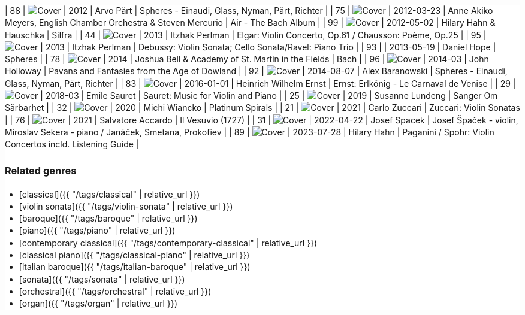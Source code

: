 | 88 | ![Cover](https://i.discogs.com/sj_3rA4jPb2kRxJ_lBskqUYoqwoXd_GBUd9tv960dpM/rs:fit/g:sm/q:40/h:150/w:150/czM6Ly9kaXNjb2dz/LWRhdGFiYXNlLWlt/YWdlcy9SLTkzMTE1/OTUtMTU0MTkzNjA4/MC02ODA1LmpwZWc.jpeg) | 2012 | Arvo Pärt | Spheres - Einaudi, Glass, Nyman, Pärt, Richter |
| 75 | ![Cover](https://i.discogs.com/cYYp7kRM3abTFeEJgWh1BctJqASN4VAg4bYzllzk2i0/rs:fit/g:sm/q:40/h:150/w:150/czM6Ly9kaXNjb2dz/LWRhdGFiYXNlLWlt/YWdlcy9SLTI0NTY0/NDk3LTE2NjM2MDAw/MDYtNTk4Mi5qcGVn.jpeg) | 2012-03-23 | Anne Akiko Meyers, English Chamber Orchestra &amp; Steven Mercurio | Air - The Bach Album |
| 99 | ![Cover](https://i.discogs.com/7hhY259Fu-Rn8VoSzkqxPgStSyHOTKT60nLOnPsBZJU/rs:fit/g:sm/q:40/h:150/w:150/czM6Ly9kaXNjb2dz/LWRhdGFiYXNlLWlt/YWdlcy9SLTM2Mjc2/MzktMTM3NTEyMjk5/Mi0xNTM3LmpwZWc.jpeg) | 2012-05-02 | Hilary Hahn &amp; Hauschka | Silfra |
| 44 | ![Cover](https://i.discogs.com/IbB2tpxsH55tBS7mQglNqRKR9hye8BJsjHMAPwqPXKU/rs:fit/g:sm/q:40/h:150/w:150/czM6Ly9kaXNjb2dz/LWRhdGFiYXNlLWlt/YWdlcy9SLTE2MjEy/NDAyLTE2MDUzNjQ3/MjItODk3OS5qcGVn.jpeg) | 2013 | Itzhak Perlman | Elgar: Violin Concerto, Op.61 &#x2F; Chausson: Poème, Op.25 |
| 95 | ![Cover](https://i.discogs.com/RwM3TiJzsZQC4mIIJNIyP1b1bS8xP1gRUdpjsv-ClPg/rs:fit/g:sm/q:40/h:150/w:150/czM6Ly9kaXNjb2dz/LWRhdGFiYXNlLWlt/YWdlcy9SLTYyMDM4/ODEtMTU3NzM4MDMz/My0zNzYxLmpwZWc.jpeg) | 2013 | Itzhak Perlman | Debussy: Violin Sonata; Cello Sonata&#x2F;Ravel: Piano Trio |
| 93 |  | 2013-05-19 | Daniel Hope | Spheres |
| 78 | ![Cover](https://i.discogs.com/H9hPoN2o10Sv7lDkZBKx8Xrr-8-31OA40XdUR3uEG80/rs:fit/g:sm/q:40/h:150/w:150/czM6Ly9kaXNjb2dz/LWRhdGFiYXNlLWlt/YWdlcy9SLTcwNzUw/NTAtMTQ4OTc4ODQ3/NC05ODU0LmpwZWc.jpeg) | 2014 | Joshua Bell &amp; Academy of St. Martin in the Fields | Bach |
| 96 | ![Cover](https://i.discogs.com/tC6BonJTG_K6mnyqMk3AQp39dShrHx6rLOK8twVOh5s/rs:fit/g:sm/q:40/h:150/w:150/czM6Ly9kaXNjb2dz/LWRhdGFiYXNlLWlt/YWdlcy9SLTU1MTc4/MTItMTM5NTQzODAw/Ny04MjEwLmpwZWc.jpeg) | 2014-03 | John Holloway | Pavans and Fantasies from the Age of Dowland |
| 92 | ![Cover](https://i.discogs.com/cS-WhH6etfcG45cDWL7yyV2wXMx3VBVVniyCE5HjDh4/rs:fit/g:sm/q:40/h:150/w:150/czM6Ly9kaXNjb2dz/LWRhdGFiYXNlLWlt/YWdlcy9SLTE0NDE1/NDYwLTE1NzQwNjk1/NzAtNTIxNi5qcGVn.jpeg) | 2014-08-07 | Alex Baranowski | Spheres - Einaudi, Glass, Nyman, Pärt, Richter |
| 83 | ![Cover](https://i.discogs.com/LGGeZjN2vaVWhE4pN_H9aauWXeUqzPnWVCY69mzZX3w/rs:fit/g:sm/q:40/h:150/w:150/czM6Ly9kaXNjb2dz/LWRhdGFiYXNlLWlt/YWdlcy9SLTQ2NzIy/OTItMTU4NTA1NjE4/NC0yMjQ5LnBuZw.jpeg) | 2016-01-01 | Heinrich Wilhelm Ernst | Ernst: Erlkönig - Le Carnaval de Venise |
| 29 | ![Cover](https://i.discogs.com/e6WeEiTtyawjx-1tDA7xs6T99L1Rl4I90Kx8ZaKpGNo/rs:fit/g:sm/q:40/h:150/w:150/czM6Ly9kaXNjb2dz/LWRhdGFiYXNlLWlt/YWdlcy9SLTE0MDQ1/NDY2LTE1NjY3NDcx/NjktMzk1Mi5qcGVn.jpeg) | 2018-03 | Emile Sauret | Sauret: Music for Violin and Piano |
| 25 | ![Cover](https://i.discogs.com/7kUo6Dczr4-BKOflp8mJd2BqQGqmznup9r4pnz0FzLI/rs:fit/g:sm/q:40/h:150/w:150/czM6Ly9kaXNjb2dz/LWRhdGFiYXNlLWlt/YWdlcy9SLTE1OTA1/MjA3LTE1OTk5Mzgw/NDYtMTMxMi5qcGVn.jpeg) | 2019 | Susanne Lundeng | Sanger Om Sårbarhet |
| 32 | ![Cover](https://i.discogs.com/rlbUQmc6_rP3EMKq8dTGrw-YMcrH2vSovoml7IiEU00/rs:fit/g:sm/q:40/h:150/w:150/czM6Ly9kaXNjb2dz/LWRhdGFiYXNlLWlt/YWdlcy9SLTI1NTkz/NzAzLTE2NzMzMDA1/MzgtNTc2My5qcGVn.jpeg) | 2020 | Michi Wiancko | Platinum Spirals |
| 21 | ![Cover](https://lastfm.freetls.fastly.net/i/u/34s/e9962ec5b67d4b67a3e0f16ee7262020.png) | 2021 | Carlo Zuccari | Zuccari: Violin Sonatas |
| 76 | ![Cover](https://i.discogs.com/Y0lUuirBfiUVXGeamBBEFMcNUGnn-WnEysh060YeCZ4/rs:fit/g:sm/q:40/h:150/w:150/czM6Ly9kaXNjb2dz/LWRhdGFiYXNlLWlt/YWdlcy9SLTIwNjI1/MTU3LTE2MzQ0ODkx/MjUtMzEwMi5qcGVn.jpeg) | 2021 | Salvatore Accardo | Il Vesuvio (1727) |
| 31 | ![Cover](https://i.discogs.com/bedmVs0ZVl3n6yh2qhz1mxMUevndrq7mNaODftJNigs/rs:fit/g:sm/q:40/h:150/w:150/czM6Ly9kaXNjb2dz/LWRhdGFiYXNlLWlt/YWdlcy9SLTEyMTk4/OTM3LTE1MzAzMDM4/NjUtODIzNC5qcGVn.jpeg) | 2022-04-22 | Josef Spacek | Josef Špaček - violin, Miroslav Sekera - piano &#x2F; Janáček, Smetana, Prokofiev |
| 89 | ![Cover](https://lastfm.freetls.fastly.net/i/u/34s/b3c826b1b2f943e1a636a231f16277f6.png) | 2023-07-28 | Hilary Hahn | Paganini &#x2F; Spohr: Violin Concertos incld. Listening Guide |

### Related genres

- [classical]({{ "/tags/classical" | relative_url }})
- [violin sonata]({{ "/tags/violin-sonata" | relative_url }})
- [baroque]({{ "/tags/baroque" | relative_url }})
- [piano]({{ "/tags/piano" | relative_url }})
- [contemporary classical]({{ "/tags/contemporary-classical" | relative_url }})
- [classical piano]({{ "/tags/classical-piano" | relative_url }})
- [italian baroque]({{ "/tags/italian-baroque" | relative_url }})
- [sonata]({{ "/tags/sonata" | relative_url }})
- [orchestral]({{ "/tags/orchestral" | relative_url }})
- [organ]({{ "/tags/organ" | relative_url }})

